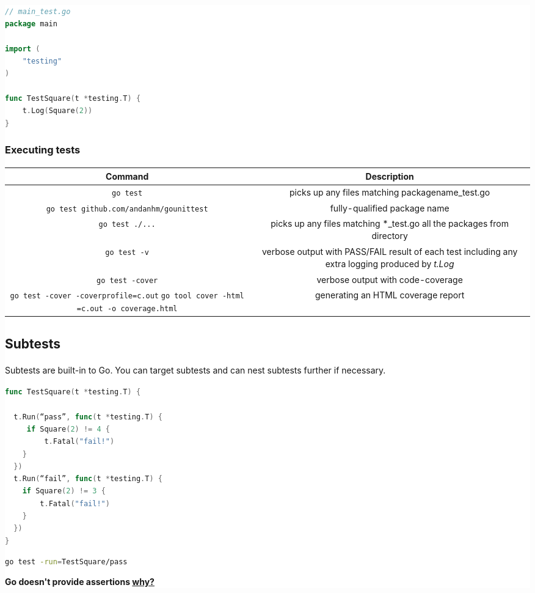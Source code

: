 ```go
// main_test.go
package main

import (
    "testing"
)

func TestSquare(t *testing.T) {
    t.Log(Square(2))
}
```

### Executing tests

| Command | Description |
| :-----: | :---------: |
| `go test` | picks up any files matching packagename_test.go                                                   |
|                      `go test github.com/andanhm/gounittest`                      | fully-qualified package name                                                                      |
|                                  `go test ./...`                                  | picks up any files matching \*\_test.go all the packages from directory                           |
|                                   `go test -v`                                    | verbose output with PASS/FAIL result of each test including any extra logging produced by _t.Log_ |
|                                 `go test -cover`                                  | verbose output with code-coverage                                                                 |
| `go test -cover -coverprofile=c.out` `go tool cover -html=c.out -o coverage.html` | generating an HTML coverage report                                                                |

## Subtests

Subtests are built-in to Go. You can target subtests and can nest subtests further if necessary.

```go
func TestSquare(t *testing.T) {

  t.Run(“pass”, func(t *testing.T) {
     if Square(2) != 4 {
         t.Fatal("fail!")
    }
  })
  t.Run(“fail”, func(t *testing.T) {
    if Square(2) != 3 {
        t.Fatal("fail!")
    }
  })
}
```

```sh
go test -run=TestSquare/pass
```

**Go doesn't provide assertions [why?]**


[testing]: https://golang.org/pkg/testing/
[httptest]: https://golang.org/pkg/net/http/httptest
[istanbul]: https://istanbul.js.org/
[mocha]: https://mochajs.org/
[testify]: https://github.com/stretchr/testify
[why?]: https://golang.org/doc/faq#assertions
[assert]: https://github.com/gsamokovarov/assert
